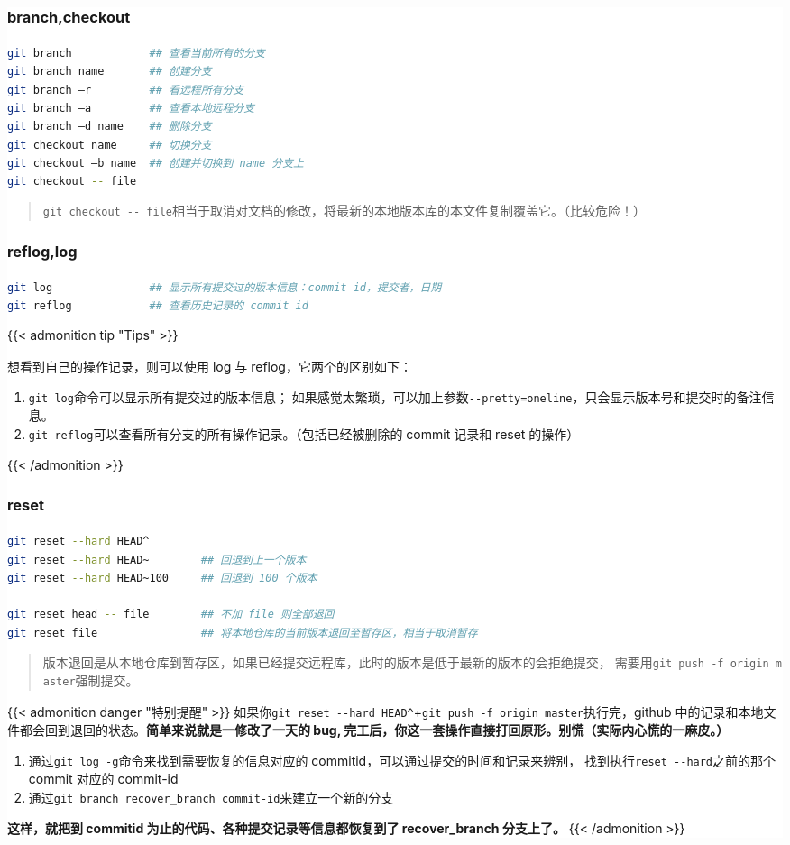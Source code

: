 ### branch,checkout

```bash
git branch            ## 查看当前所有的分支
git branch name       ## 创建分支
git branch –r         ## 看远程所有分支
git branch –a         ## 查看本地远程分支
git branch –d name    ## 删除分支
git checkout name     ## 切换分支
git checkout –b name  ## 创建并切换到 name 分支上
git checkout -- file
```

> `git checkout -- file`相当于取消对文档的修改，将最新的本地版本库的本文件复制覆盖它。（比较危险！）

### reflog,log

```bash
git log               ## 显示所有提交过的版本信息：commit id，提交者，日期
git reflog            ## 查看历史记录的 commit id
```

{{< admonition tip "Tips" >}}

想看到自己的操作记录，则可以使用 log 与 reflog，它两个的区别如下：

1. `git log`命令可以显示所有提交过的版本信息；
   如果感觉太繁琐，可以加上参数`--pretty=oneline`，只会显示版本号和提交时的备注信息。
2. `git reflog`可以查看所有分支的所有操作记录。（包括已经被删除的 commit 记录和 reset 的操作）

{{< /admonition >}}

### reset

```bash
git reset --hard HEAD^
git reset --hard HEAD~        ## 回退到上一个版本
git reset --hard HEAD~100     ## 回退到 100 个版本

git reset head -- file        ## 不加 file 则全部退回
git reset file                ## 将本地仓库的当前版本退回至暂存区，相当于取消暂存
```

> 版本退回是从本地仓库到暂存区，如果已经提交远程库，此时的版本是低于最新的版本的会拒绝提交，
> 需要用`git push -f origin master`强制提交。

{{< admonition danger "特别提醒" >}}
如果你`git reset --hard HEAD^`+`git push -f origin master`执行完，github 中的记录和本地文件都会回到退回的状态。**简单来说就是一修改了一天的 bug, 完工后，你这一套操作直接打回原形。别慌（实际内心慌的一麻皮。）**

1. 通过`git log -g`命令来找到需要恢复的信息对应的 commitid，可以通过提交的时间和记录来辨别，
   找到执行`reset --hard`之前的那个 commit 对应的 commit-id
2. 通过`git branch recover_branch commit-id`来建立一个新的分支

**这样，就把到 commitid 为止的代码、各种提交记录等信息都恢复到了 recover_branch 分支上了。**
{{< /admonition >}}
